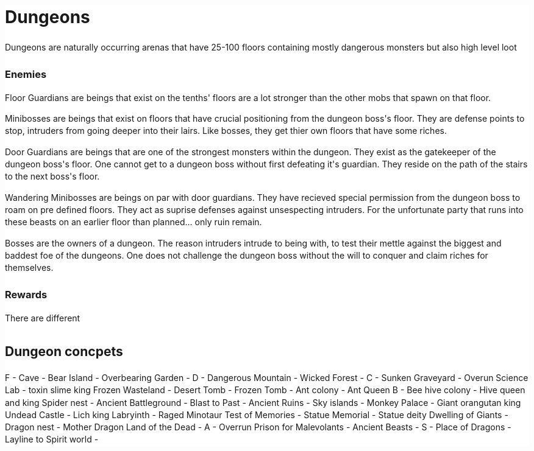 # Dungeons

Dungeons are naturally occurring arenas that have 25-100 floors containing mostly dangerous monsters but also high level loot

### Enemies
Floor Guardians are beings that exist on the tenths' floors are a lot stronger than the other mobs that spawn on that floor. 

Minibosses are beings that exist on floors that have crucial positioning from the dungeon boss's floor. They are defense points to stop, intruders from going 
deeper into their lairs. Like bosses, they get thier own floors that have some riches. 

Door Guardians are beings that are one of the strongest monsters within the dungeon. They exist as the gatekeeper of the dungeon boss's floor. One cannot get to 
a dungeon boss without first defeating it's guardian. They reside on the path of the stairs to the next boss's floor.

Wandering Minibosses are beings on par with 
door guardians. They have recieved special permission from the dungeon boss to roam on pre defined floors. They act as suprise defenses against unsespecting 
intruders. For the unfortunate party that runs into these beasts on an earlier floor than planned... only ruin remain. 

Bosses are the owners of a dungeon. The reason intruders intrude to being with, to test their mettle against the biggest and baddest foe of the 
dungeons. One does not challenge the dungeon boss without the will to conquer and claim riches for themselves.

### Rewards
There are different

## Dungeon concpets

F  - Cave - Bear
Island - 
Overbearing Garden - 
D  - Dangerous Mountain -
Wicked Forest - 
C  - Sunken Graveyard -
Overun Science Lab - toxin slime king
Frozen Wasteland - 
Desert Tomb - 
Frozen Tomb - 
Ant colony - Ant Queen
B  - Bee hive colony - Hive queen and king
Spider nest - 
Ancient Battleground - 
Blast to Past - 
Ancient Ruins - 
Sky islands - 
Monkey Palace - Giant orangutan king
Undead Castle - Lich king
Labryinth - Raged Minotaur
Test of Memories - 
Statue Memorial - Statue deity
Dwelling of Giants - 
Dragon nest - Mother Dragon 
Land of the Dead - 
A  - Overrun Prison for Malevolants -
Ancient Beasts - 
S  - Place of Dragons -
Layline to Spirit world - 